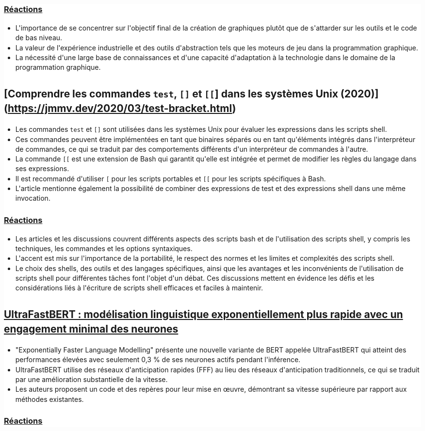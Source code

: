 ### [Réactions](https://news.ycombinator.com/item?id=38384952)

- L'importance de se concentrer sur l'objectif final de la création de graphiques plutôt que de s'attarder sur les outils et le code de bas niveau.
- La valeur de l'expérience industrielle et des outils d'abstraction tels que les moteurs de jeu dans la programmation graphique.
- La nécessité d'une large base de connaissances et d'une capacité d'adaptation à la technologie dans le domaine de la programmation graphique.

## [Comprendre les commandes `test`, `[]` et `[[`] dans les systèmes Unix (2020)](https://jmmv.dev/2020/03/test-bracket.html)

- Les commandes `test` et `[]` sont utilisées dans les systèmes Unix pour évaluer les expressions dans les scripts shell.
- Ces commandes peuvent être implémentées en tant que binaires séparés ou en tant qu'éléments intégrés dans l'interpréteur de commandes, ce qui se traduit par des comportements différents d'un interpréteur de commandes à l'autre.
- La commande `[[` est une extension de Bash qui garantit qu'elle est intégrée et permet de modifier les règles du langage dans ses expressions.
- Il est recommandé d'utiliser `[` pour les scripts portables et `[[` pour les scripts spécifiques à Bash.
- L'article mentionne également la possibilité de combiner des expressions de test et des expressions shell dans une même invocation.

### [Réactions](https://news.ycombinator.com/item?id=38387464)

- Les articles et les discussions couvrent différents aspects des scripts bash et de l'utilisation des scripts shell, y compris les techniques, les commandes et les options syntaxiques.
- L'accent est mis sur l'importance de la portabilité, le respect des normes et les limites et complexités des scripts shell.
- Le choix des shells, des outils et des langages spécifiques, ainsi que les avantages et les inconvénients de l'utilisation de scripts shell pour différentes tâches font l'objet d'un débat. Ces discussions mettent en évidence les défis et les considérations liés à l'écriture de scripts shell efficaces et faciles à maintenir.

## [UltraFastBERT : modélisation linguistique exponentiellement plus rapide avec un engagement minimal des neurones](https://arxiv.org/abs/2311.10770)

- "Exponentially Faster Language Modelling" présente une nouvelle variante de BERT appelée UltraFastBERT qui atteint des performances élevées avec seulement 0,3 % de ses neurones actifs pendant l'inférence.
- UltraFastBERT utilise des réseaux d'anticipation rapides (FFF) au lieu des réseaux d'anticipation traditionnels, ce qui se traduit par une amélioration substantielle de la vitesse.
- Les auteurs proposent un code et des repères pour leur mise en œuvre, démontrant sa vitesse supérieure par rapport aux méthodes existantes.

### [Réactions](https://news.ycombinator.com/item?id=38378242)
